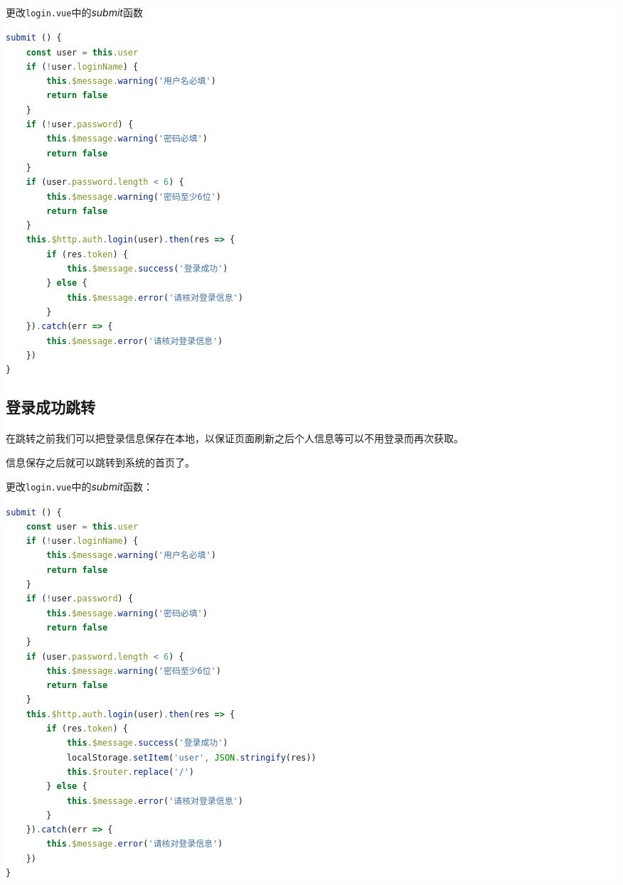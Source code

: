 更改`login.vue`中的*submit*函数

```js
submit () {
    const user = this.user
    if (!user.loginName) {
        this.$message.warning('用户名必填')
        return false
    }
    if (!user.password) {
        this.$message.warning('密码必填')
        return false
    }
    if (user.password.length < 6) {
        this.$message.warning('密码至少6位')
        return false
    }
    this.$http.auth.login(user).then(res => {
        if (res.token) {
            this.$message.success('登录成功')
        } else {
            this.$message.error('请核对登录信息')
        }
    }).catch(err => {
        this.$message.error('请核对登录信息')
    })
}
```

## 登录成功跳转

在跳转之前我们可以把登录信息保存在本地，以保证页面刷新之后个人信息等可以不用登录而再次获取。

信息保存之后就可以跳转到系统的首页了。

更改`login.vue`中的*submit*函数：

```js
submit () {
    const user = this.user
    if (!user.loginName) {
        this.$message.warning('用户名必填')
        return false
    }
    if (!user.password) {
        this.$message.warning('密码必填')
        return false
    }
    if (user.password.length < 6) {
        this.$message.warning('密码至少6位')
        return false
    }
    this.$http.auth.login(user).then(res => {
        if (res.token) {
            this.$message.success('登录成功')
            localStorage.setItem('user', JSON.stringify(res))
            this.$router.replace('/')
        } else {
            this.$message.error('请核对登录信息')
        }
    }).catch(err => {
        this.$message.error('请核对登录信息')
    })
}
```
